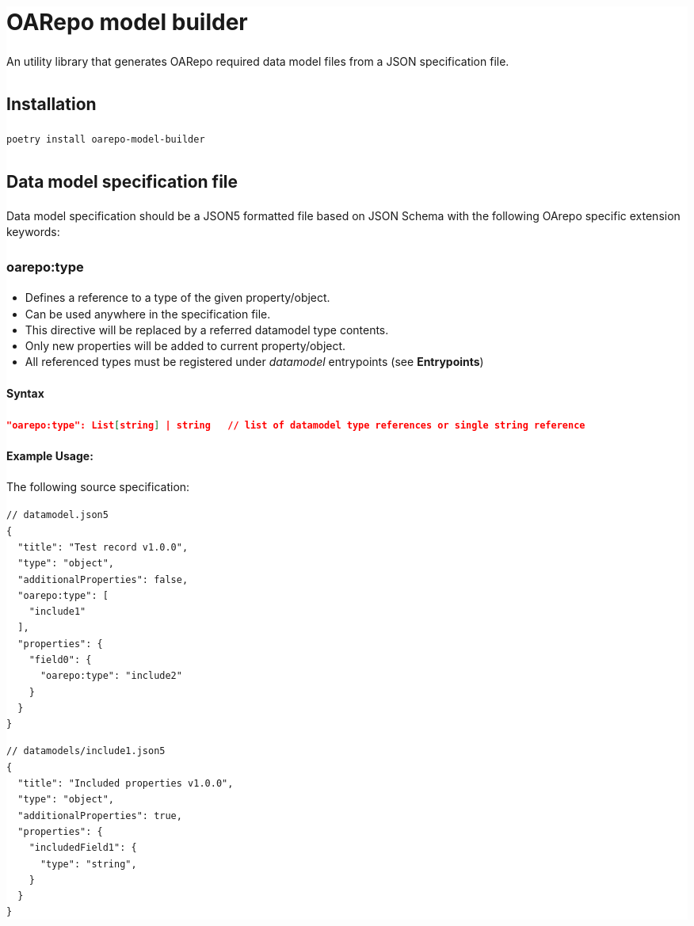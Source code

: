 # OARepo model builder

An utility library that generates OARepo required data model files from a JSON specification file.

## Installation

```shell
poetry install oarepo-model-builder
```

## Data model specification file

Data model specification should be a JSON5 formatted file based on JSON Schema with the following OArepo specific
extension keywords:

### oarepo:type

- Defines a reference to a type of the given property/object.
- Can be used anywhere in the specification file.
- This directive will be replaced by a referred datamodel type contents.
- Only new properties will be added to current property/object.
- All referenced types must be registered under *datamodel* entrypoints (see **Entrypoints**)

#### Syntax

```json
"oarepo:type": List[string] | string   // list of datamodel type references or single string reference 
```

#### Example Usage:

The following source specification:

```json5
// datamodel.json5
{
  "title": "Test record v1.0.0",
  "type": "object",
  "additionalProperties": false,
  "oarepo:type": [
    "include1"
  ],
  "properties": {
    "field0": {
      "oarepo:type": "include2"
    }
  }
}
```

```json5
// datamodels/include1.json5
{
  "title": "Included properties v1.0.0",
  "type": "object",
  "additionalProperties": true,
  "properties": {
    "includedField1": {
      "type": "string",
    }
  }
}
```
